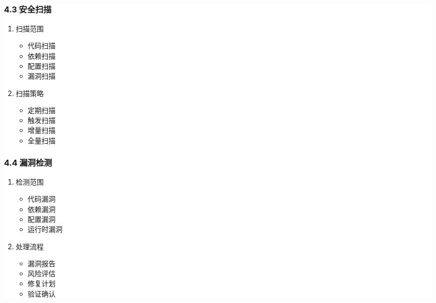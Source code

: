 ### 4.3 安全扫描
1. 扫描范围
   - 代码扫描
   - 依赖扫描
   - 配置扫描
   - 漏洞扫描

2. 扫描策略
   - 定期扫描
   - 触发扫描
   - 增量扫描
   - 全量扫描

### 4.4 漏洞检测
1. 检测范围
   - 代码漏洞
   - 依赖漏洞
   - 配置漏洞
   - 运行时漏洞

2. 处理流程
   - 漏洞报告
   - 风险评估
   - 修复计划
   - 验证确认 